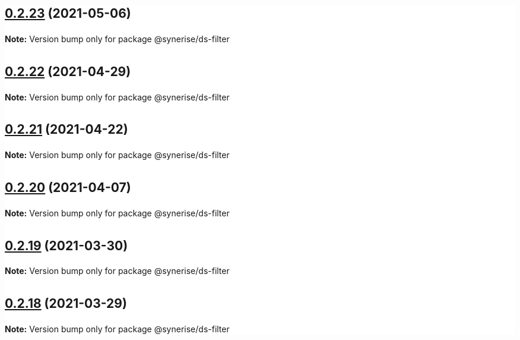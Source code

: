 
## [0.2.23](https://github.com/Synerise/synerise-design/compare/@synerise/ds-filter@0.2.22...@synerise/ds-filter@0.2.23) (2021-05-06)

**Note:** Version bump only for package @synerise/ds-filter





## [0.2.22](https://github.com/Synerise/synerise-design/compare/@synerise/ds-filter@0.2.21...@synerise/ds-filter@0.2.22) (2021-04-29)

**Note:** Version bump only for package @synerise/ds-filter





## [0.2.21](https://github.com/Synerise/synerise-design/compare/@synerise/ds-filter@0.2.20...@synerise/ds-filter@0.2.21) (2021-04-22)

**Note:** Version bump only for package @synerise/ds-filter





## [0.2.20](https://github.com/Synerise/synerise-design/compare/@synerise/ds-filter@0.2.19...@synerise/ds-filter@0.2.20) (2021-04-07)

**Note:** Version bump only for package @synerise/ds-filter





## [0.2.19](https://github.com/Synerise/synerise-design/compare/@synerise/ds-filter@0.2.18...@synerise/ds-filter@0.2.19) (2021-03-30)

**Note:** Version bump only for package @synerise/ds-filter





## [0.2.18](https://github.com/Synerise/synerise-design/compare/@synerise/ds-filter@0.2.17...@synerise/ds-filter@0.2.18) (2021-03-29)

**Note:** Version bump only for package @synerise/ds-filter




